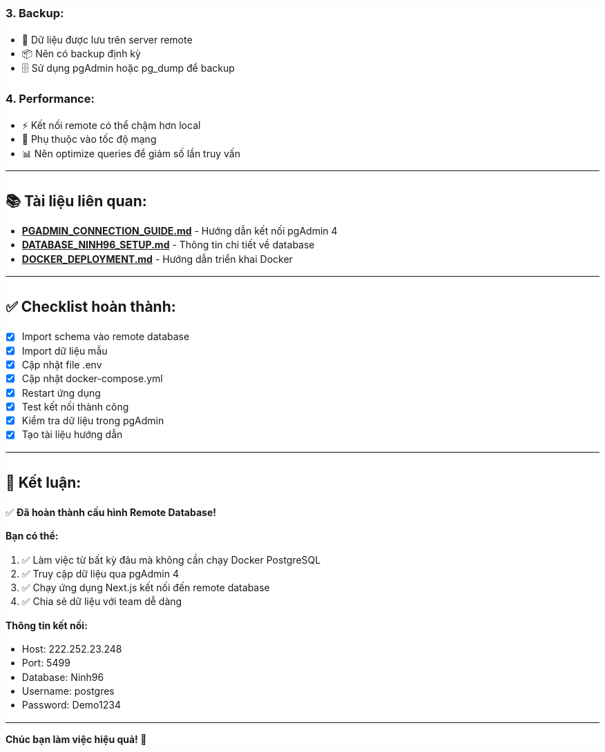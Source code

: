 ### **3. Backup:**
- 💾 Dữ liệu được lưu trên server remote
- 📦 Nên có backup định kỳ
- 🗄️ Sử dụng pgAdmin hoặc pg_dump để backup

### **4. Performance:**
- ⚡ Kết nối remote có thể chậm hơn local
- 🚀 Phụ thuộc vào tốc độ mạng
- 📊 Nên optimize queries để giảm số lần truy vấn

---

## 📚 **Tài liệu liên quan:**

- **[PGADMIN_CONNECTION_GUIDE.md](./PGADMIN_CONNECTION_GUIDE.md)** - Hướng dẫn kết nối pgAdmin 4
- **[DATABASE_NINH96_SETUP.md](./DATABASE_NINH96_SETUP.md)** - Thông tin chi tiết về database
- **[DOCKER_DEPLOYMENT.md](./DOCKER_DEPLOYMENT.md)** - Hướng dẫn triển khai Docker

---

## ✅ **Checklist hoàn thành:**

- [x] Import schema vào remote database
- [x] Import dữ liệu mẫu
- [x] Cập nhật file .env
- [x] Cập nhật docker-compose.yml
- [x] Restart ứng dụng
- [x] Test kết nối thành công
- [x] Kiểm tra dữ liệu trong pgAdmin
- [x] Tạo tài liệu hướng dẫn

---

## 🎉 **Kết luận:**

✅ **Đã hoàn thành cấu hình Remote Database!**

**Bạn có thể:**
1. ✅ Làm việc từ bất kỳ đâu mà không cần chạy Docker PostgreSQL
2. ✅ Truy cập dữ liệu qua pgAdmin 4
3. ✅ Chạy ứng dụng Next.js kết nối đến remote database
4. ✅ Chia sẻ dữ liệu với team dễ dàng

**Thông tin kết nối:**
- Host: 222.252.23.248
- Port: 5499
- Database: Ninh96
- Username: postgres
- Password: Demo1234

---

**Chúc bạn làm việc hiệu quả! 🚀**

